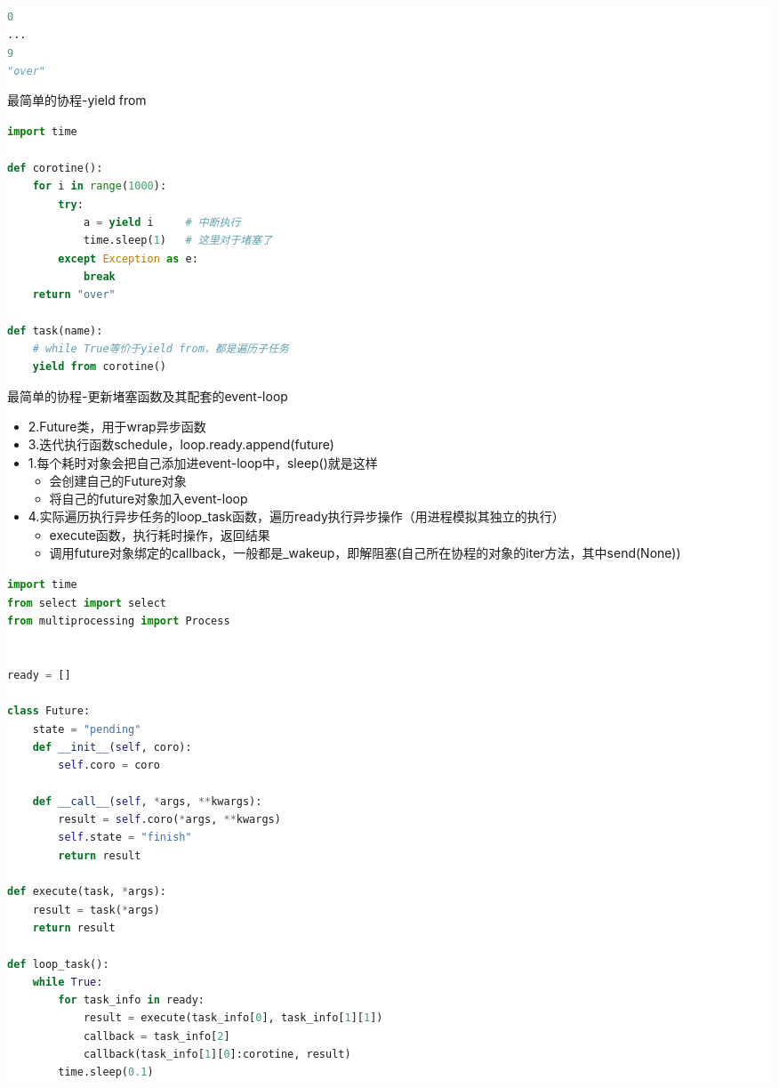 ```python
0
...
9
"over"
```

最简单的协程-yield from

```python
import time

def corotine():
    for i in range(1000):
        try:
            a = yield i		# 中断执行
            time.sleep(1)	# 这里对于堵塞了
        except Exception as e:
            break
    return "over"

def task(name):
    # while True等价于yield from，都是遍历子任务
    yield from corotine()
```

最简单的协程-更新堵塞函数及其配套的event-loop

- 2.Future类，用于wrap异步函数
- 3.迭代执行函数schedule，loop.ready.append(future)
- 1.每个耗时对象会把自己添加进event-loop中，sleep()就是这样
  - 会创建自己的Future对象
  - 将自己的future对象加入event-loop
- 4.实际遍历执行异步任务的loop_task函数，遍历ready执行异步操作（用进程模拟其独立的执行）
  - execute函数，执行耗时操作，返回结果
  - 调用future对象绑定的callback，一般都是_wakeup，即解阻塞(自己所在协程的对象的iter方法，其中send(None))

```python
import time
from select import select
from multiprocessing import Process


ready = []

class Future:
    state = "pending"
    def __init__(self, coro):
        self.coro = coro

    def __call__(self, *args, **kwargs):
        result = self.coro(*args, **kwargs)
        self.state = "finish"
        return result

def execute(task, *args):
    result = task(*args)
    return result

def loop_task():
    while True:
        for task_info in ready:
            result = execute(task_info[0], task_info[1][1])
            callback = task_info[2]
            callback(task_info[1][0]:corotine, result)
        time.sleep(0.1)

```